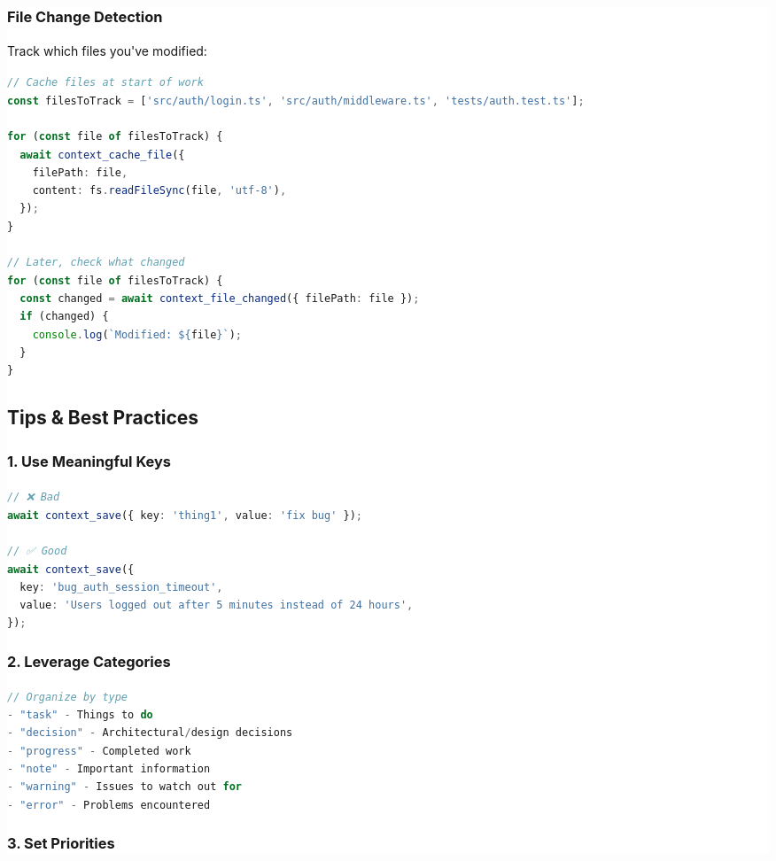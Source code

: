 ### File Change Detection

Track which files you've modified:

```typescript
// Cache files at start of work
const filesToTrack = ['src/auth/login.ts', 'src/auth/middleware.ts', 'tests/auth.test.ts'];

for (const file of filesToTrack) {
  await context_cache_file({
    filePath: file,
    content: fs.readFileSync(file, 'utf-8'),
  });
}

// Later, check what changed
for (const file of filesToTrack) {
  const changed = await context_file_changed({ filePath: file });
  if (changed) {
    console.log(`Modified: ${file}`);
  }
}
```

## Tips & Best Practices

### 1. Use Meaningful Keys

```typescript
// ❌ Bad
await context_save({ key: 'thing1', value: 'fix bug' });

// ✅ Good
await context_save({
  key: 'bug_auth_session_timeout',
  value: 'Users logged out after 5 minutes instead of 24 hours',
});
```

### 2. Leverage Categories

```typescript
// Organize by type
- "task" - Things to do
- "decision" - Architectural/design decisions
- "progress" - Completed work
- "note" - Important information
- "warning" - Issues to watch out for
- "error" - Problems encountered
```

### 3. Set Priorities
